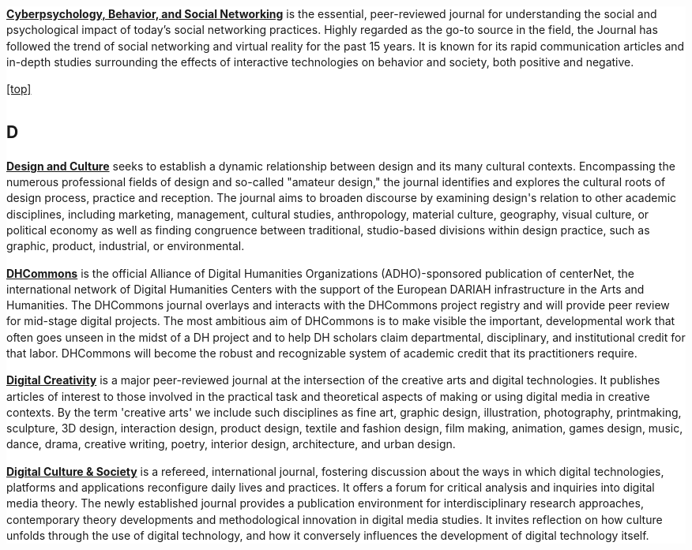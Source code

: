 [**Cyberpsychology, Behavior, and Social
Networking**](http://www.liebertpub.com/cyber) is the essential, peer-reviewed
journal for understanding the social and psychological impact of today’s
social networking practices. Highly regarded as the go-to source in the field,
the Journal has followed the trend of social networking and virtual reality
for the past 15 years. It is known for its rapid communication articles and
in-depth studies surrounding the  effects of interactive technologies on
behavior and society, both positive and negative.

[[top]](#directory)

## D

[**Design and Culture**](http://designandculture.org) seeks to establish a
dynamic relationship between design and its many cultural contexts.
Encompassing the numerous professional fields of design and so-called "amateur
design," the journal identifies and explores the cultural roots of design
process, practice and reception. The journal aims to broaden discourse by
examining design's relation to other academic disciplines, including
marketing, management, cultural studies, anthropology, material culture,
geography, visual culture, or political economy as well as finding congruence
between traditional, studio-based divisions within design practice, such as
graphic, product, industrial, or environmental.

[**DHCommons**](http://dhcommons.org/journal) is the official Alliance of
Digital Humanities Organizations (ADHO)-sponsored publication of centerNet,
the international network of Digital Humanities Centers with the support of
the European DARIAH infrastructure in the Arts and Humanities. The DHCommons
journal overlays and interacts with the DHCommons project registry and will
provide peer review for mid-stage digital projects. The most ambitious aim of
DHCommons is to make visible the important, developmental work that often goes
unseen in the midst of a DH project and to help DH scholars claim
departmental, disciplinary, and institutional credit for that labor. DHCommons
will become the robust and recognizable system of academic credit that its
practitioners require.

[**Digital Creativity**](http://www.tandfonline.com/toc/ndcr20/current) is a
major peer-reviewed journal at the  intersection of the creative arts and
digital technologies. It  publishes articles of interest to those involved in
the practical task  and theoretical aspects of making or using digital media
in creative  contexts. By the term 'creative arts' we include such disciplines
as fine art, graphic design, illustration, photography, printmaking,
sculpture, 3D design, interaction design, product design, textile and  fashion
design, film making, animation, games design, music, dance,  drama, creative
writing, poetry, interior design, architecture, and  urban design.

[**Digital Culture & Society**](http://digicults.org/) is a refereed,
international journal, fostering discussion about the ways in which digital
technologies, platforms and applications reconfigure daily lives and
practices. It offers a forum for critical analysis and inquiries into digital
media theory. The newly established journal provides a publication environment
for interdisciplinary research approaches, contemporary theory developments
and methodological innovation in digital media studies. It invites reflection
on how culture unfolds through the use of digital technology, and how it
conversely influences the development of digital technology itself.
